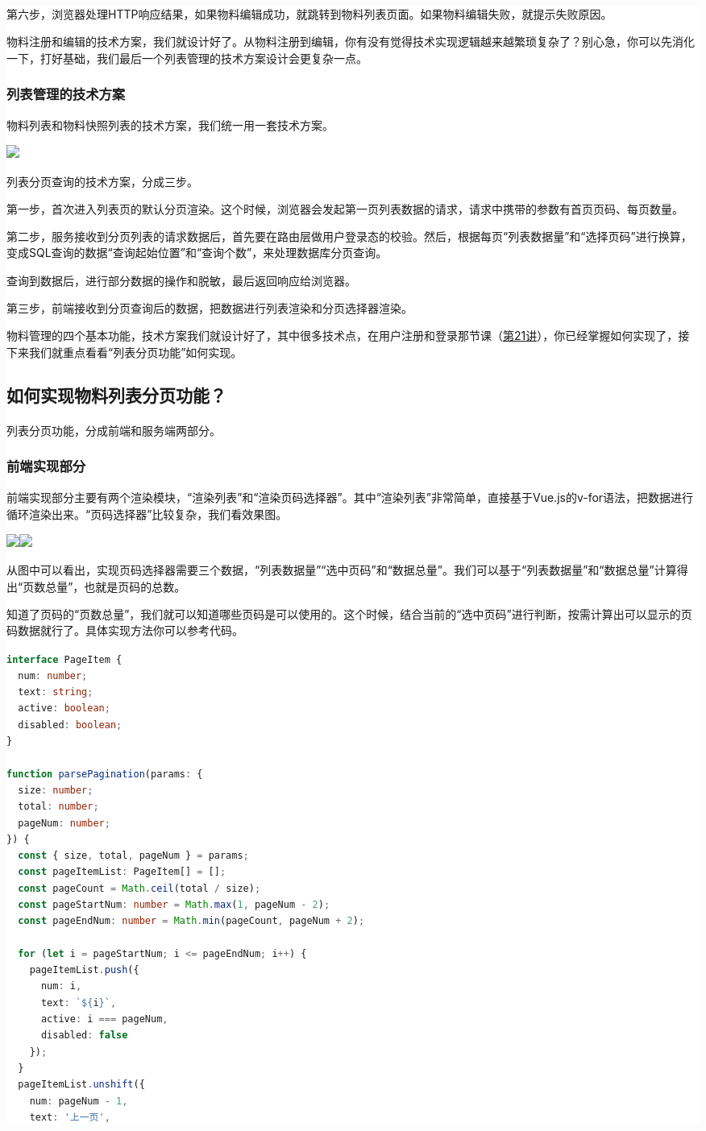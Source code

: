 第六步，浏览器处理HTTP响应结果，如果物料编辑成功，就跳转到物料列表页面。如果物料编辑失败，就提示失败原因。

物料注册和编辑的技术方案，我们就设计好了。从物料注册到编辑，你有没有觉得技术实现逻辑越来越繁琐复杂了？别心急，你可以先消化一下，打好基础，我们最后一个列表管理的技术方案设计会更复杂一点。

### 列表管理的技术方案

物料列表和物料快照列表的技术方案，我们统一用一套技术方案。

![](https://static001.geekbang.org/resource/image/bf/4f/bf77a135e6480ba29yy93b41e8b0a74f.jpg?wh=4000x2363)

列表分页查询的技术方案，分成三步。

第一步，首次进入列表页的默认分页渲染。这个时候，浏览器会发起第一页列表数据的请求，请求中携带的参数有首页页码、每页数量。

第二步，服务接收到分页列表的请求数据后，首先要在路由层做用户登录态的校验。然后，根据每页“列表数据量”和“选择页码”进行换算，变成SQL查询的数据“查询起始位置”和“查询个数”，来处理数据库分页查询。

查询到数据后，进行部分数据的操作和脱敏，最后返回响应给浏览器。

第三步，前端接收到分页查询后的数据，把数据进行列表渲染和分页选择器渲染。

物料管理的四个基本功能，技术方案我们就设计好了，其中很多技术点，在用户注册和登录那节课（[第21讲](https://time.geekbang.org/column/article/619215)），你已经掌握如何实现了，接下来我们就重点看看“列表分页功能”如何实现。

## 如何实现物料列表分页功能？

列表分页功能，分成前端和服务端两部分。

### 前端实现部分

前端实现部分主要有两个渲染模块，“渲染列表”和“渲染页码选择器”。其中“渲染列表”非常简单，直接基于Vue.js的v-for语法，把数据进行循环渲染出来。“页码选择器”比较复杂，我们看效果图。

![](https://static001.geekbang.org/resource/image/2b/d6/2b45fbfb3efc33939be51b3f5efa2bd6.jpg?wh=4000x2250)![](https://static001.geekbang.org/resource/image/30/f6/307f9a7fc1bc7yy8771d5e4a87167bf6.jpg?wh=4000x2250)

从图中可以看出，实现页码选择器需要三个数据，“列表数据量”“选中页码”和“数据总量”。我们可以基于“列表数据量”和“数据总量”计算得出“页数总量”，也就是页码的总数。

知道了页码的“页数总量”，我们就可以知道哪些页码是可以使用的。这个时候，结合当前的“选中页码”进行判断，按需计算出可以显示的页码数据就行了。具体实现方法你可以参考代码。

```typescript
interface PageItem {
  num: number;
  text: string;
  active: boolean;
  disabled: boolean;
}

function parsePagination(params: {
  size: number;
  total: number;
  pageNum: number;
}) {
  const { size, total, pageNum } = params;
  const pageItemList: PageItem[] = [];
  const pageCount = Math.ceil(total / size);
  const pageStartNum: number = Math.max(1, pageNum - 2);
  const pageEndNum: number = Math.min(pageCount, pageNum + 2);

  for (let i = pageStartNum; i <= pageEndNum; i++) {
    pageItemList.push({
      num: i,
      text: `${i}`,
      active: i === pageNum,
      disabled: false
    });
  }
  pageItemList.unshift({
    num: pageNum - 1,
    text: '上一页',
```